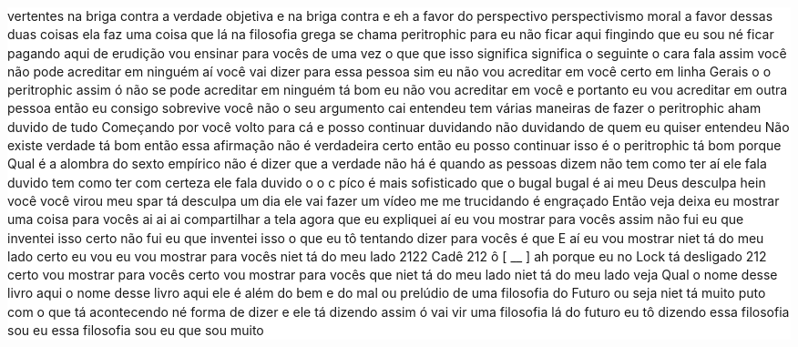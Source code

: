 vertentes na briga contra a verdade
objetiva e na briga contra e eh a favor
do perspectivo perspectivismo moral a
favor dessas duas coisas ela faz uma
coisa que lá na filosofia grega se chama
peritrophic
para eu não ficar aqui fingindo que eu
sou né ficar pagando aqui de erudição
vou ensinar para vocês de uma vez o que
que isso significa significa o seguinte
o cara fala assim você não pode
acreditar em ninguém aí você vai dizer
para essa pessoa sim eu não vou
acreditar em você certo em linha Gerais
o o
peritrophic assim ó não se pode
acreditar em ninguém tá bom eu não vou
acreditar em você e portanto eu vou
acreditar em outra pessoa então eu
consigo sobrevive você não o seu
argumento cai entendeu tem várias
maneiras de fazer o
peritrophic aham duvido de tudo
Começando por você volto para cá e posso
continuar duvidando não duvidando de
quem eu quiser entendeu Não existe
verdade tá bom então essa afirmação não
é verdadeira certo então eu posso
continuar isso é o
peritrophic
tá bom porque Qual é a alombra do sexto
empírico não é dizer que a verdade não
há é quando as pessoas dizem não tem
como ter aí ele fala duvido tem como ter
com certeza ele fala duvido o o c píco é
mais sofisticado que o bugal bugal é ai
meu Deus desculpa hein você você virou
meu spar tá desculpa um dia ele vai
fazer um vídeo me me trucidando é
engraçado Então
veja deixa eu mostrar uma coisa para
vocês ai ai
ai compartilhar a tela
agora que eu expliquei aí eu vou mostrar
para vocês assim não fui eu que inventei
isso certo não fui eu que inventei isso
o que eu tô tentando dizer para vocês é
que E aí eu vou mostrar niet tá do meu
lado certo eu vou eu vou mostrar para
vocês niet tá do meu lado 2122
Cadê 212 ô [ __ ] ah porque eu no Lock
tá desligado
212 certo vou mostrar para vocês certo
vou mostrar para vocês que niet tá do
meu lado niet tá do meu lado veja Qual o
nome desse livro aqui o nome desse livro
aqui ele é além do bem e do mal ou
prelúdio de uma filosofia do Futuro ou
seja niet tá muito puto com o que tá
acontecendo né forma de dizer e ele tá
dizendo assim ó vai vir uma filosofia lá
do futuro eu tô dizendo essa filosofia
sou eu essa filosofia sou eu que sou
muito